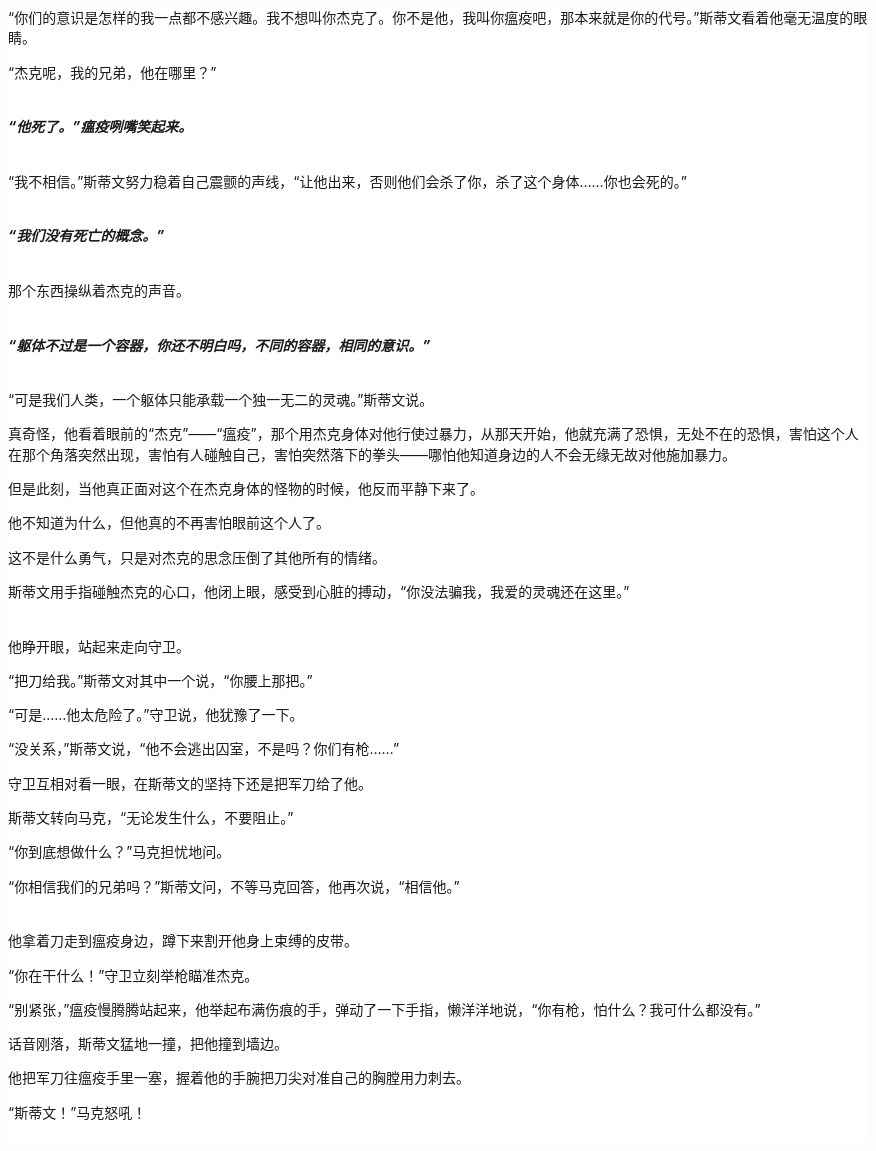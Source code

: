 “你们的意识是怎样的我一点都不感兴趣。我不想叫你杰克了。你不是他，我叫你瘟疫吧，那本来就是你的代号。”斯蒂文看着他毫无温度的眼睛。

“杰克呢，我的兄弟，他在哪里？”
<br><br/>

***“他死了。”瘟疫咧嘴笑起来。***
<br><br/>

“我不相信。”斯蒂文努力稳着自己震颤的声线，“让他出来，否则他们会杀了你，杀了这个身体……你也会死的。”
<br><br/>

***“我们没有死亡的概念。”***
<br><br/>

那个东西操纵着杰克的声音。
<br><br/>

***“躯体不过是一个容器，你还不明白吗，不同的容器，相同的意识。”***
<br><br/>

“可是我们人类，一个躯体只能承载一个独一无二的灵魂。”斯蒂文说。

真奇怪，他看着眼前的“杰克”——“瘟疫”，那个用杰克身体对他行使过暴力，从那天开始，他就充满了恐惧，无处不在的恐惧，害怕这个人在那个角落突然出现，害怕有人碰触自己，害怕突然落下的拳头——哪怕他知道身边的人不会无缘无故对他施加暴力。

但是此刻，当他真正面对这个在杰克身体的怪物的时候，他反而平静下来了。

他不知道为什么，但他真的不再害怕眼前这个人了。

这不是什么勇气，只是对杰克的思念压倒了其他所有的情绪。

斯蒂文用手指碰触杰克的心口，他闭上眼，感受到心脏的搏动，“你没法骗我，我爱的灵魂还在这里。”
<br><br/>

他睁开眼，站起来走向守卫。

“把刀给我。”斯蒂文对其中一个说，“你腰上那把。”

“可是……他太危险了。”守卫说，他犹豫了一下。

“没关系，”斯蒂文说，“他不会逃出囚室，不是吗？你们有枪……”

守卫互相对看一眼，在斯蒂文的坚持下还是把军刀给了他。

斯蒂文转向马克，“无论发生什么，不要阻止。”

“你到底想做什么？”马克担忧地问。

“你相信我们的兄弟吗？”斯蒂文问，不等马克回答，他再次说，“相信他。”
<br><br/>

他拿着刀走到瘟疫身边，蹲下来割开他身上束缚的皮带。

“你在干什么！”守卫立刻举枪瞄准杰克。

“别紧张，”瘟疫慢腾腾站起来，他举起布满伤痕的手，弹动了一下手指，懒洋洋地说，“你有枪，怕什么？我可什么都没有。”

话音刚落，斯蒂文猛地一撞，把他撞到墙边。

他把军刀往瘟疫手里一塞，握着他的手腕把刀尖对准自己的胸膛用力刺去。

“斯蒂文！”马克怒吼！
<br><br/>
